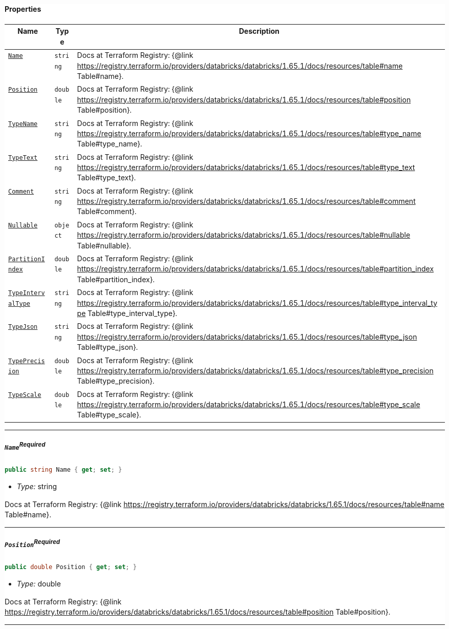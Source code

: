 ```csharp
```

#### Properties <a name="Properties" id="Properties"></a>

| **Name** | **Type** | **Description** |
| --- | --- | --- |
| <code><a href="#@cdktf/provider-databricks.table.TableColumn.property.name">Name</a></code> | <code>string</code> | Docs at Terraform Registry: {@link https://registry.terraform.io/providers/databricks/databricks/1.65.1/docs/resources/table#name Table#name}. |
| <code><a href="#@cdktf/provider-databricks.table.TableColumn.property.position">Position</a></code> | <code>double</code> | Docs at Terraform Registry: {@link https://registry.terraform.io/providers/databricks/databricks/1.65.1/docs/resources/table#position Table#position}. |
| <code><a href="#@cdktf/provider-databricks.table.TableColumn.property.typeName">TypeName</a></code> | <code>string</code> | Docs at Terraform Registry: {@link https://registry.terraform.io/providers/databricks/databricks/1.65.1/docs/resources/table#type_name Table#type_name}. |
| <code><a href="#@cdktf/provider-databricks.table.TableColumn.property.typeText">TypeText</a></code> | <code>string</code> | Docs at Terraform Registry: {@link https://registry.terraform.io/providers/databricks/databricks/1.65.1/docs/resources/table#type_text Table#type_text}. |
| <code><a href="#@cdktf/provider-databricks.table.TableColumn.property.comment">Comment</a></code> | <code>string</code> | Docs at Terraform Registry: {@link https://registry.terraform.io/providers/databricks/databricks/1.65.1/docs/resources/table#comment Table#comment}. |
| <code><a href="#@cdktf/provider-databricks.table.TableColumn.property.nullable">Nullable</a></code> | <code>object</code> | Docs at Terraform Registry: {@link https://registry.terraform.io/providers/databricks/databricks/1.65.1/docs/resources/table#nullable Table#nullable}. |
| <code><a href="#@cdktf/provider-databricks.table.TableColumn.property.partitionIndex">PartitionIndex</a></code> | <code>double</code> | Docs at Terraform Registry: {@link https://registry.terraform.io/providers/databricks/databricks/1.65.1/docs/resources/table#partition_index Table#partition_index}. |
| <code><a href="#@cdktf/provider-databricks.table.TableColumn.property.typeIntervalType">TypeIntervalType</a></code> | <code>string</code> | Docs at Terraform Registry: {@link https://registry.terraform.io/providers/databricks/databricks/1.65.1/docs/resources/table#type_interval_type Table#type_interval_type}. |
| <code><a href="#@cdktf/provider-databricks.table.TableColumn.property.typeJson">TypeJson</a></code> | <code>string</code> | Docs at Terraform Registry: {@link https://registry.terraform.io/providers/databricks/databricks/1.65.1/docs/resources/table#type_json Table#type_json}. |
| <code><a href="#@cdktf/provider-databricks.table.TableColumn.property.typePrecision">TypePrecision</a></code> | <code>double</code> | Docs at Terraform Registry: {@link https://registry.terraform.io/providers/databricks/databricks/1.65.1/docs/resources/table#type_precision Table#type_precision}. |
| <code><a href="#@cdktf/provider-databricks.table.TableColumn.property.typeScale">TypeScale</a></code> | <code>double</code> | Docs at Terraform Registry: {@link https://registry.terraform.io/providers/databricks/databricks/1.65.1/docs/resources/table#type_scale Table#type_scale}. |

---

##### `Name`<sup>Required</sup> <a name="Name" id="@cdktf/provider-databricks.table.TableColumn.property.name"></a>

```csharp
public string Name { get; set; }
```

- *Type:* string

Docs at Terraform Registry: {@link https://registry.terraform.io/providers/databricks/databricks/1.65.1/docs/resources/table#name Table#name}.

---

##### `Position`<sup>Required</sup> <a name="Position" id="@cdktf/provider-databricks.table.TableColumn.property.position"></a>

```csharp
public double Position { get; set; }
```

- *Type:* double

Docs at Terraform Registry: {@link https://registry.terraform.io/providers/databricks/databricks/1.65.1/docs/resources/table#position Table#position}.

---
